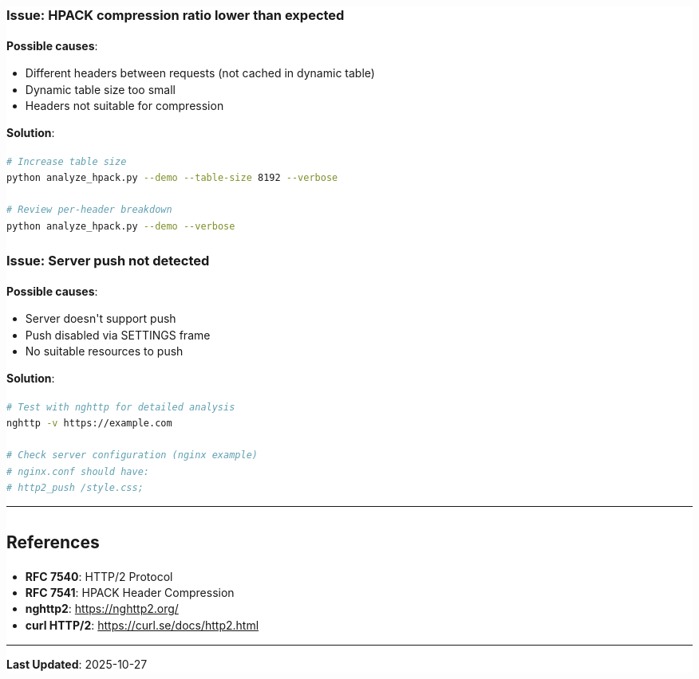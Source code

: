 ### Issue: HPACK compression ratio lower than expected

**Possible causes**:
- Different headers between requests (not cached in dynamic table)
- Dynamic table size too small
- Headers not suitable for compression

**Solution**:
```bash
# Increase table size
python analyze_hpack.py --demo --table-size 8192 --verbose

# Review per-header breakdown
python analyze_hpack.py --demo --verbose
```

### Issue: Server push not detected

**Possible causes**:
- Server doesn't support push
- Push disabled via SETTINGS frame
- No suitable resources to push

**Solution**:
```bash
# Test with nghttp for detailed analysis
nghttp -v https://example.com

# Check server configuration (nginx example)
# nginx.conf should have:
# http2_push /style.css;
```

---

## References

- **RFC 7540**: HTTP/2 Protocol
- **RFC 7541**: HPACK Header Compression
- **nghttp2**: https://nghttp2.org/
- **curl HTTP/2**: https://curl.se/docs/http2.html

---

**Last Updated**: 2025-10-27
